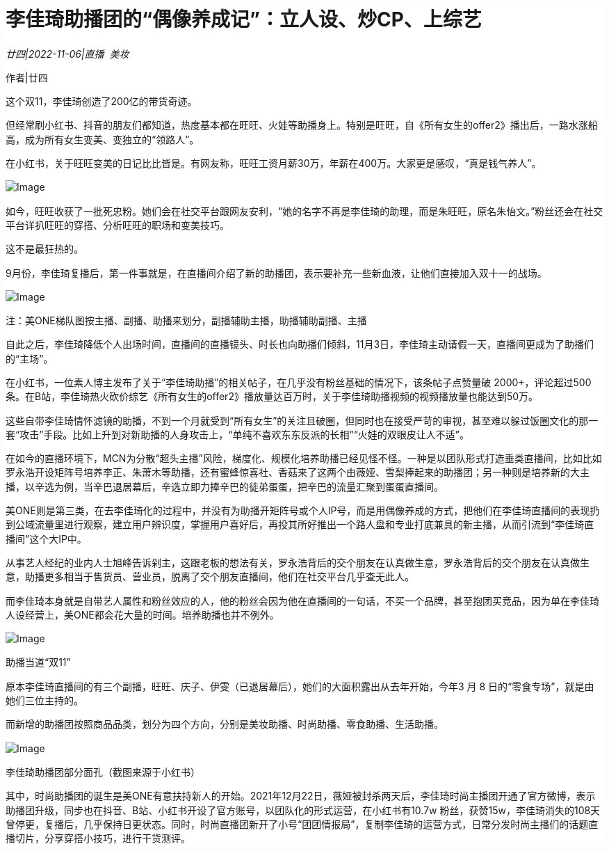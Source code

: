 # 李佳琦助播团的“偶像养成记”：立人设、炒CP、上综艺

*廿四|2022-11-06|直播 
                                                美妆*

作者|廿四

这个双11，李佳琦创造了200亿的带货奇迹。

但经常刷小红书、抖音的朋友们都知道，热度基本都在旺旺、火娃等助播身上。特别是旺旺，自《所有女生的offer2》播出后，一路水涨船高，成为所有女生变美、变独立的“领路人”。

在小红书，关于旺旺变美的日记比比皆是。有网友称，旺旺工资月薪30万，年薪在400万。大家更是感叹，“真是钱气养人”。

![Image](https://p26.toutiaoimg.com/img/tos-cn-i-qvj2lq49k0/1b33957d853c4b9f8b6a5b6ae72d6583~tplv-tt-shrink:640:0.image)

如今，旺旺收获了一批死忠粉。她们会在社交平台跟网友安利，“她的名字不再是李佳琦的助理，而是朱旺旺，原名朱怡文。”粉丝还会在社交平台详扒旺旺的穿搭、分析旺旺的职场和变美技巧。

这不是最狂热的。

9月份，李佳琦复播后，第一件事就是，在直播间介绍了新的助播团，表示要补充一些新血液，让他们直接加入双十一的战场。

![Image](https://p9.toutiaoimg.com/img/tos-cn-i-qvj2lq49k0/fbac0b026ba4428e9318c68802330a69~tplv-tt-shrink:640:0.image)

注：美ONE梯队图按主播、副播、助播来划分，副播辅助主播，助播辅助副播、主播

自此之后，李佳琦降低个人出场时间，直播间的直播镜头、时长也向助播们倾斜，11月3日，李佳琦主动请假一天，直播间更成为了助播们的“主场”。

在小红书，一位素人博主发布了关于“李佳琦助播”的相关帖子，在几乎没有粉丝基础的情况下，该条帖子点赞量破 2000+，评论超过500条。在B站，李佳琦热火砍价综艺《所有女生的offer2》播放量达百万时，关于李佳琦助播视频的视频播放量也能达到50万。

这些自带李佳琦情怀滤镜的助播，不到一个月就受到“所有女生”的关注且破圈，但同时也在接受严苛的审视，甚至难以躲过饭圈文化的那一套“攻击”手段。比如上升到对新助播的人身攻击上，“单纯不喜欢东东反派的长相”“火娃的双眼皮让人不适”。

在如今的直播环境下，MCN为分散“超头主播”风险，梯度化、规模化培养助播已经见怪不怪。一种是以团队形式打造垂类直播间，比如比如罗永浩开设矩阵号培养李正、朱萧木等助播，还有蜜蜂惊喜社、香菇来了这两个由薇娅、雪梨捧起来的助播团；另一种则是培养新的大主播，以辛选为例，当辛巴退居幕后，辛选立即力捧辛巴的徒弟蛋蛋，把辛巴的流量汇聚到蛋蛋直播间。

美ONE则是第三类，在去李佳琦化的过程中，并没有为助播开矩阵号或个人IP号，而是用偶像养成的方式，把他们在李佳琦直播间的表现扔到公域流量里进行观察，建立用户辨识度，掌握用户喜好后，再投其所好推出一个路人盘和专业打底兼具的新主播，从而引流到“李佳琦直播间”这个大IP中。

从事艺人经纪的业内人士旭峰告诉剁主，这跟老板的想法有关，罗永浩背后的交个朋友在认真做生意，罗永浩背后的交个朋友在认真做生意，助播更多相当于售货员、营业员，脱离了交个朋友直播间，他们在社交平台几乎查无此人。

而李佳琦本身就是自带艺人属性和粉丝效应的人，他的粉丝会因为他在直播间的一句话，不买一个品牌，甚至抱团买竞品，因为单在李佳琦人设经营上，美ONE都会花大量的时间。培养助播也并不例外。

![Image](https://p26.toutiaoimg.com/img/tos-cn-i-qvj2lq49k0/f25268aa0b8b4102bad8bcd4d64c353a~tplv-tt-shrink:640:0.image)

助播当道“双11”

原本李佳琦直播间的有三个副播，旺旺、庆子、伊雯（已退居幕后），她们的大面积露出从去年开始，今年3 月 8 日的“零食专场”，就是由她们三位主持的。

而新增的助播团按照商品品类，划分为四个方向，分别是美妆助播、时尚助播、零食助播、生活助播。

![Image](https://p3.toutiaoimg.com/img/tos-cn-i-qvj2lq49k0/9ecc8ca2964c4d9f83d9316c7e78503c~tplv-tt-shrink:640:0.image)

李佳琦助播团部分面孔（截图来源于小红书）

其中，时尚助播团的诞生是美ONE有意扶持新人的开始。2021年12月22日，薇娅被封杀两天后，李佳琦时尚主播团开通了官方微博，表示助播团升级，同步也在抖音、B站、小红书开设了官方账号，以团队化的形式运营，在小红书有10.7w 粉丝，获赞15w，李佳琦消失的108天曾停更，复播后，几乎保持日更状态。同时，时尚直播团新开了小号“团团情报局”，复制李佳琦的运营方式，日常分发时尚主播们的话题直播切片，分享穿搭小技巧，进行干货测评。
